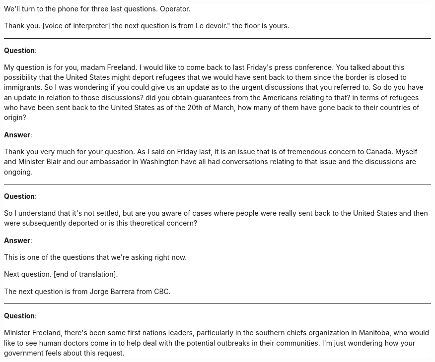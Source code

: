 

We'll turn to the phone for three last questions.
Operator.



Thank you.
 [voice of interpreter] the next question is from Le devoir." the floor is yours.

---

**Question**:

My question is for you, madam Freeland.
I would like to come back to last Friday's press conference.
You talked about this possibility that the United States might deport refugees that we would have sent back to them since the border is closed to immigrants.
So I was wondering if you could give us an update as to the urgent discussions that you referred to. So do you have an update in relation to those discussions? did you obtain guarantees from the Americans relating to that? in terms of refugees who have been sent back to the United States as of the 20th of March, how many of them have gone back to their countries of origin?



**Answer**:

Thank you very much for your question.
As I said on Friday last, it is an issue that is of tremendous concern to Canada.
Myself and Minister Blair and our ambassador in Washington have all had conversations relating to that issue and the discussions are ongoing.

---

**Question**:

So I understand that it's not settled, but are you aware of cases where people were really sent back to the United States and then were subsequently deported or is this theoretical concern?



**Answer**:

This is one of the questions that we're asking right now.



Next question.
[end of translation].



The next question is from Jorge Barrera from CBC.

---

**Question**:

Minister Freeland, there's been some first nations leaders, particularly in the southern chiefs organization in Manitoba, who would like to see human doctors come in to help deal with the potential outbreaks in their communities.
I'm just wondering how your government feels about this request.

